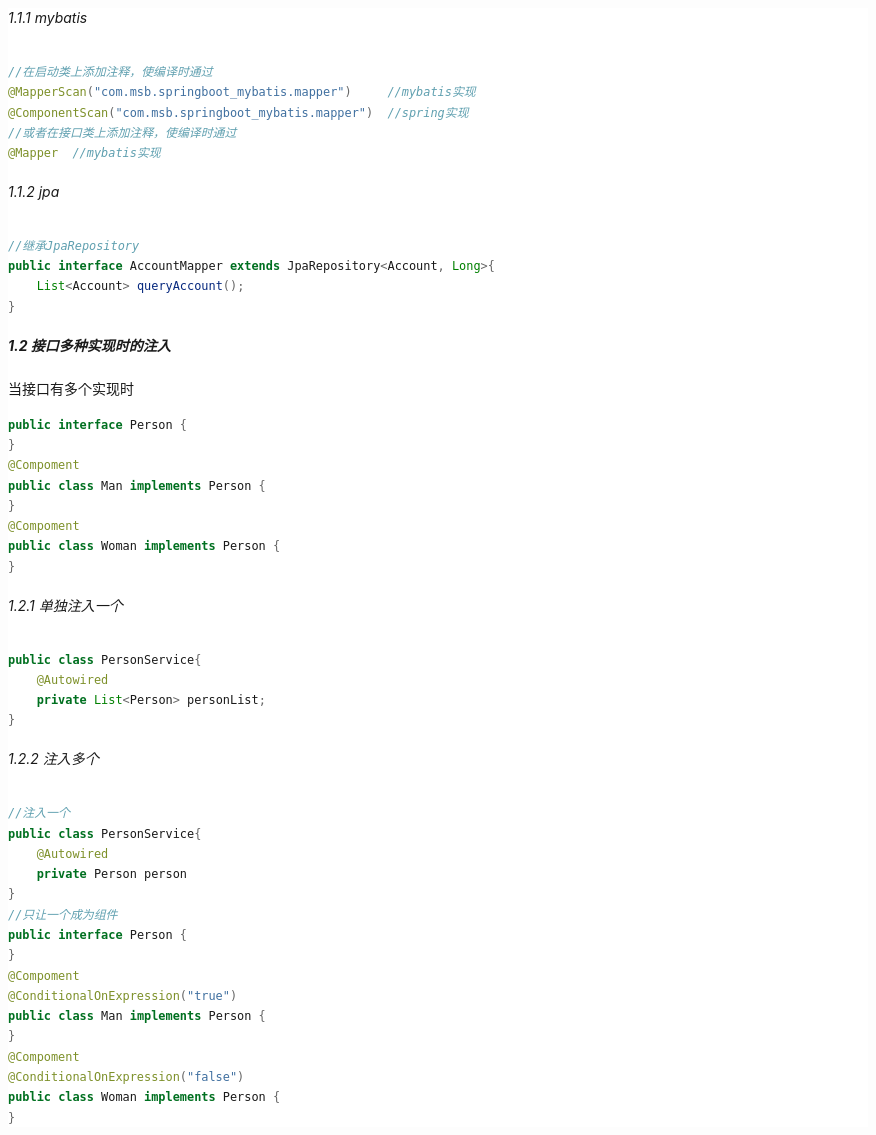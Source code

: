 ###### 1.1.1 mybatis

```java
//在启动类上添加注释，使编译时通过
@MapperScan("com.msb.springboot_mybatis.mapper")     //mybatis实现
@ComponentScan("com.msb.springboot_mybatis.mapper")  //spring实现
//或者在接口类上添加注释，使编译时通过
@Mapper  //mybatis实现
```

###### 1.1.2 jpa

```java
//继承JpaRepository
public interface AccountMapper extends JpaRepository<Account, Long>{
    List<Account> queryAccount();
}
```

##### 1.2 接口多种实现时的注入

当接口有多个实现时

```java
public interface Person {
}
@Compoment
public class Man implements Person {
}
@Compoment
public class Woman implements Person {
}
```

###### 1.2.1 单独注入一个

```java
public class PersonService{
    @Autowired
	private List<Person> personList;
}
```

###### 1.2.2 注入多个

```java
//注入一个
public class PersonService{
    @Autowired
	private Person person
}
//只让一个成为组件
public interface Person {
}
@Compoment
@ConditionalOnExpression("true")
public class Man implements Person {
}
@Compoment
@ConditionalOnExpression("false")
public class Woman implements Person {
}
```
